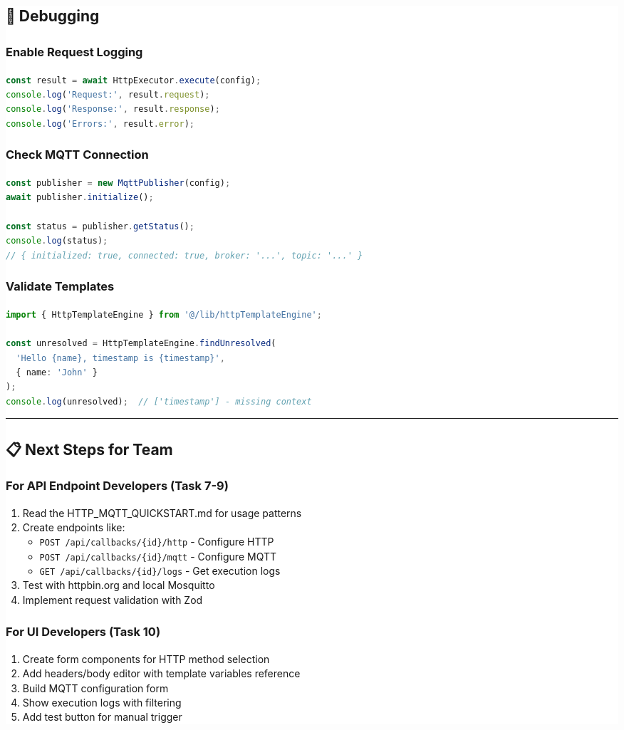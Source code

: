 
## 🐛 Debugging

### Enable Request Logging
```typescript
const result = await HttpExecutor.execute(config);
console.log('Request:', result.request);
console.log('Response:', result.response);
console.log('Errors:', result.error);
```

### Check MQTT Connection
```typescript
const publisher = new MqttPublisher(config);
await publisher.initialize();

const status = publisher.getStatus();
console.log(status);
// { initialized: true, connected: true, broker: '...', topic: '...' }
```

### Validate Templates
```typescript
import { HttpTemplateEngine } from '@/lib/httpTemplateEngine';

const unresolved = HttpTemplateEngine.findUnresolved(
  'Hello {name}, timestamp is {timestamp}',
  { name: 'John' }
);
console.log(unresolved);  // ['timestamp'] - missing context
```

---

## 📋 Next Steps for Team

### For API Endpoint Developers (Task 7-9)
1. Read the HTTP_MQTT_QUICKSTART.md for usage patterns
2. Create endpoints like:
   - `POST /api/callbacks/{id}/http` - Configure HTTP
   - `POST /api/callbacks/{id}/mqtt` - Configure MQTT
   - `GET /api/callbacks/{id}/logs` - Get execution logs
3. Test with httpbin.org and local Mosquitto
4. Implement request validation with Zod

### For UI Developers (Task 10)
1. Create form components for HTTP method selection
2. Add headers/body editor with template variables reference
3. Build MQTT configuration form
4. Show execution logs with filtering
5. Add test button for manual trigger
